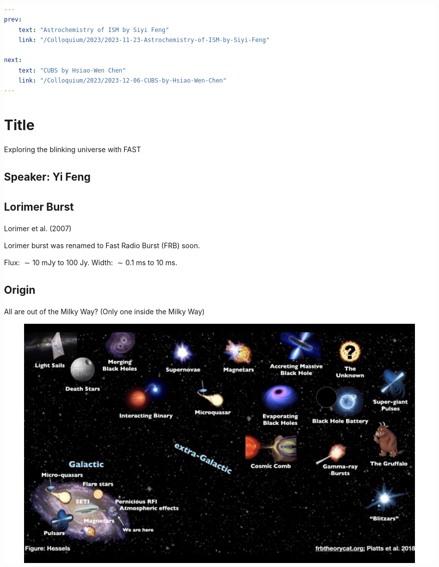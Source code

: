 ```yaml
---
prev: 
    text: "Astrochemistry of ISM by Siyi Feng"
    link: "/Colloquium/2023/2023-11-23-Astrochemistry-of-ISM-by-Siyi-Feng"

next: 
    text: "CUBS by Hsiao-Wen Chen"
    link: "/Colloquium/2023/2023-12-06-CUBS-by-Hsiao-Wen-Chen"
---
```


# Title

Exploring the blinking universe with FAST

## Speaker: Yi Feng



## Lorimer Burst

Lorimer et al. (2007)

Lorimer burst was renamed to Fast Radio Burst (FRB) soon.

Flux: $\sim 10 ~ \mathrm{mJy}$  to $100~\mathrm{Jy}$.
Width: $\sim 0.1~\mathrm{ms}$ to $10~\mathrm{ms}$.

## Origin

All are out of the Milky Way? (Only one inside the Milky Way)

<figure style="text-align: center;">
  <img src="./2023-11-30-FRB-Yi-Feng-fig/Fig1.png" alt="Fig1" style="display: block; margin: 0 auto; width: 120%; height: auto;">
  <figcaption> 
